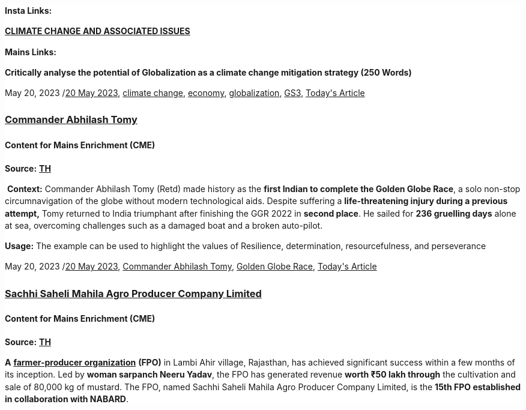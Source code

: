 **Insta Links:** 

[**CLIMATE CHANGE AND ASSOCIATED ISSUES**](https://www.insightsonindia.com/environment/climate-change-and-associated-issues/)

**Mains Links:**

**Critically analyse the potential of Globalization as a climate change mitigation strategy (250 Words)**

May 20, 2023 /[20 May 2023](https://www.insightsonindia.com/category/20-may-2023/ "20 May 2023"), [climate change](https://www.insightsonindia.com/tag/climate-change/ "climate change"), [economy](https://www.insightsonindia.com/tag/economy/ "economy"), [globalization](https://www.insightsonindia.com/tag/globalization/ "globalization"), [GS3](https://www.insightsonindia.com/tag/gs3/ "GS3"), [Today's Article](https://www.insightsonindia.com/category/today-article/ "Today's Article")

### [Commander Abhilash Tomy](https://www.insightsonindia.com/2023/05/20/commander-abhilash-tomy/)

#### **Content for Mains Enrichment (CME)**

**Source:** [**TH**](https://www.thehindu.com/news/national/from-a-broken-spine-to-a-broken-auto-pilot-cdr-tomy-sailed-through-it-all-to-complete-the-golden-globe-race/article66870775.ece)

 **Context:** Commander Abhilash Tomy (Retd) made history as the **first Indian to complete the Golden Globe Race**, a solo non-stop circumnavigation of the globe without modern technological aids. Despite suffering a **life-threatening injury during a previous attempt,** Tomy returned to India triumphant after finishing the GGR 2022 in **second place**. He sailed for **236 gruelling days** alone at sea, overcoming challenges such as a damaged boat and a broken auto-pilot.

**Usage:** The example can be used to highlight the values of Resilience, determination, resourcefulness, and perseverance

May 20, 2023 /[20 May 2023](https://www.insightsonindia.com/category/20-may-2023/ "20 May 2023"), [Commander Abhilash Tomy](https://www.insightsonindia.com/tag/commander-abhilash-tomy/ "Commander Abhilash Tomy"), [Golden Globe Race](https://www.insightsonindia.com/tag/golden-globe-race/ "Golden Globe Race"), [Today's Article](https://www.insightsonindia.com/category/today-article/ "Today's Article")

### [Sachhi Saheli Mahila Agro Producer Company Limited](https://www.insightsonindia.com/2023/05/20/sachhi-saheli-mahila-agro-producer-company-limited/)

#### **Content for Mains Enrichment (CME)**

**Source:** [**TH**](https://www.thehindu.com/news/national/other-states/fpo-in-rajasthan-village-generates-revenue-worth-50-lakh-within-few-months-of-inception/article66871382.ece#:~:text=Within%20a%20few%20months%20of,benefits%20for%20the%20village's%20farmers.)

**A** [**farmer-producer organization**](https://www.insightsonindia.com/agriculture/agricultural-marketing-and-issues/contract-farming/issues-and-shortcomings-with-current-agricultural-marketing-process/) **(FPO)** in Lambi Ahir village, Rajasthan, has achieved significant success within a few months of its inception. Led by **woman sarpanch Neeru Yadav**, the FPO has generated revenue **worth ₹50 lakh through** the cultivation and sale of 80,000 kg of mustard. The FPO, named Sachhi Saheli Mahila Agro Producer Company Limited, is the **15th FPO established in collaboration with NABARD**.

